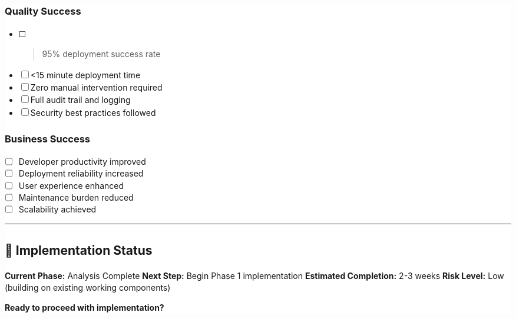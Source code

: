 ### Quality Success
- [ ] >95% deployment success rate
- [ ] <15 minute deployment time
- [ ] Zero manual intervention required
- [ ] Full audit trail and logging
- [ ] Security best practices followed

### Business Success
- [ ] Developer productivity improved
- [ ] Deployment reliability increased
- [ ] User experience enhanced
- [ ] Maintenance burden reduced
- [ ] Scalability achieved

---

## 🚀 Implementation Status

**Current Phase:** Analysis Complete
**Next Step:** Begin Phase 1 implementation
**Estimated Completion:** 2-3 weeks
**Risk Level:** Low (building on existing working components)

**Ready to proceed with implementation?**